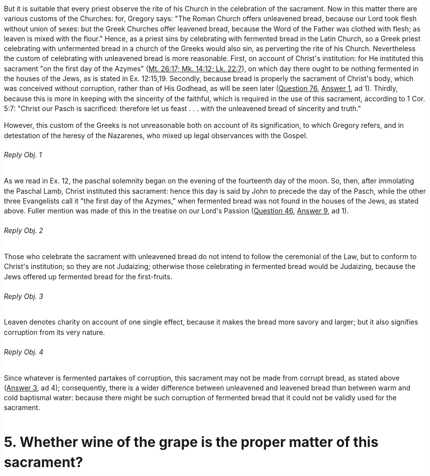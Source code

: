 But it is suitable that every priest observe the rite of his Church in the celebration of the sacrament. Now in this matter there are various customs of the Churches: for, Gregory says: "The Roman Church offers unleavened bread, because our Lord took flesh without union of sexes: but the Greek Churches offer leavened bread, because the Word of the Father was clothed with flesh; as leaven is mixed with the flour." Hence, as a priest sins by celebrating with fermented bread in the Latin Church, so a Greek priest celebrating with unfermented bread in a church of the Greeks would also sin, as perverting the rite of his Church. Nevertheless the custom of celebrating with unleavened bread is more reasonable. First, on account of Christ's institution: for He instituted this sacrament "on the first day of the Azymes" ([Mt. 26:17; Mk. 14:12; Lk. 22:7](http://bible.gospelcom.net/bible?Mt++26:17;+Mk++14:12;+Lk++22:7)), on which day there ought to be nothing fermented in the houses of the Jews, as is stated in Ex. 12:15,19. Secondly, because bread is properly the sacrament of Christ's body, which was conceived without corruption, rather than of His Godhead, as will be seen later ([Question 76](76.%20Way%20in%20Which%20Christ%20Is%20in%20This%20Sacrament.md), [Answer 1](76.%20Way%20in%20Which%20Christ%20Is%20in%20This%20Sacrament.md#1.%20Whether%20the%20whole%20Christ%20is%20contained%20under%20this%20sacrament?%20), ad 1). Thirdly, because this is more in keeping with the sincerity of the faithful, which is required in the use of this sacrament, according to 1 Cor. 5:7: "Christ our Pasch is sacrificed: therefore let us feast . . . with the unleavened bread of sincerity and truth."  

However, this custom of the Greeks is not unreasonable both on account of its signification, to which Gregory refers, and in detestation of the heresy of the Nazarenes, who mixed up legal observances with the Gospel.  

###### Reply Obj. 1
As we read in Ex. 12, the paschal solemnity began on the evening of the fourteenth day of the moon. So, then, after immolating the Paschal Lamb, Christ instituted this sacrament: hence this day is said by John to precede the day of the Pasch, while the other three Evangelists call it "the first day of the Azymes," when fermented bread was not found in the houses of the Jews, as stated above. Fuller mention was made of this in the treatise on our Lord's Passion ([Question 46](46.%20Passion%20of%20Christ.md), [Answer 9](46.%20Passion%20of%20Christ.md#9.%20Whether%20Christ%20suffered%20at%20a%20suitable%20time?), ad 1).  

###### Reply Obj. 2
Those who celebrate the sacrament with unleavened bread do not intend to follow the ceremonial of the Law, but to conform to Christ's institution; so they are not Judaizing; otherwise those celebrating in fermented bread would be Judaizing, because the Jews offered up fermented bread for the first-fruits.  

###### Reply Obj. 3
Leaven denotes charity on account of one single effect, because it makes the bread more savory and larger; but it also signifies corruption from its very nature.  

###### Reply Obj. 4
Since whatever is fermented partakes of corruption, this sacrament may not be made from corrupt bread, as stated above ([Answer 3](#3.%20Whether%20wheaten%20bread%20is%20required%20for%20the%20matter%20of%20this%20sacrament?%20), ad 4); consequently, there is a wider difference between unleavened and leavened bread than between warm and cold baptismal water: because there might be such corruption of fermented bread that it could not be validly used for the sacrament.  




# 5. Whether wine of the grape is the proper matter of this sacrament? 
